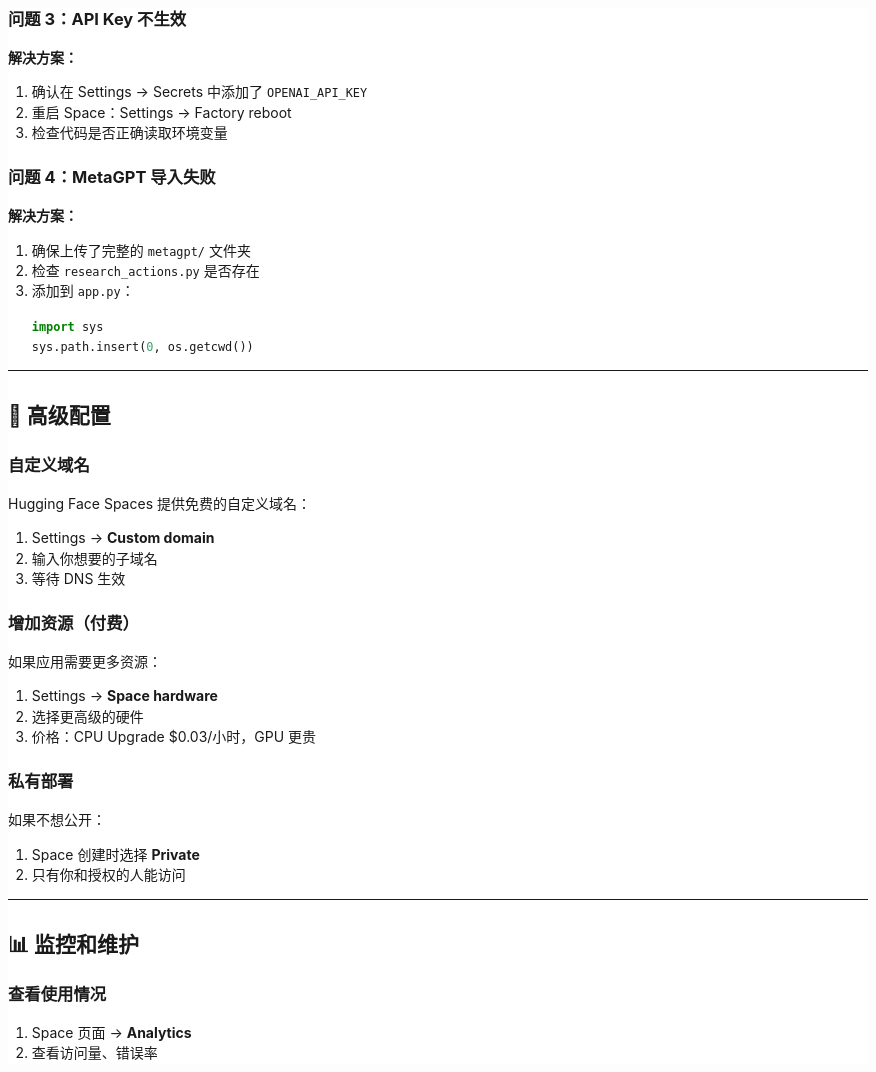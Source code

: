### 问题 3：API Key 不生效

**解决方案：**
1. 确认在 Settings → Secrets 中添加了 `OPENAI_API_KEY`
2. 重启 Space：Settings → Factory reboot
3. 检查代码是否正确读取环境变量

### 问题 4：MetaGPT 导入失败

**解决方案：**
1. 确保上传了完整的 `metagpt/` 文件夹
2. 检查 `research_actions.py` 是否存在
3. 添加到 `app.py`：
   ```python
   import sys
   sys.path.insert(0, os.getcwd())
   ```

---

## 🎨 高级配置

### 自定义域名

Hugging Face Spaces 提供免费的自定义域名：

1. Settings → **Custom domain**
2. 输入你想要的子域名
3. 等待 DNS 生效

### 增加资源（付费）

如果应用需要更多资源：

1. Settings → **Space hardware**
2. 选择更高级的硬件
3. 价格：CPU Upgrade $0.03/小时，GPU 更贵

### 私有部署

如果不想公开：

1. Space 创建时选择 **Private**
2. 只有你和授权的人能访问

---

## 📊 监控和维护

### 查看使用情况

1. Space 页面 → **Analytics**
2. 查看访问量、错误率
